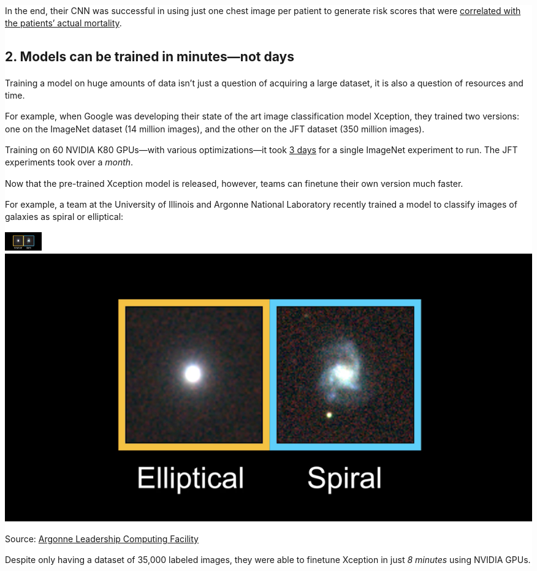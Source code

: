 In the end, their CNN was successful in using just one chest image per patient to generate risk scores that were [correlated with the patients’ actual mortality](https://jamanetwork.com/journals/jamanetworkopen/fullarticle/2738349).

## 2. Models can be trained in minutes—not days

Training a model on huge amounts of data isn’t just a question of acquiring a large dataset, it is also a question of resources and time.

For example, when Google was developing their state of the art image classification model Xception, they trained two versions: one on the ImageNet dataset (14 million images), and the other on the JFT dataset (350 million images).

Training on 60 NVIDIA K80 GPUs—with various optimizations—it took [3 days](https://www.zpascal.net/cvpr2017/Chollet_Xception_Deep_Learning_CVPR_2017_paper.pdf) for a single ImageNet experiment to run. The JFT experiments took over a *month*.

Now that the pre-trained Xception model is released, however, teams can finetune their own version much faster.

For example, a team at the University of Illinois and Argonne National Laboratory recently trained a model to classify images of galaxies as spiral or elliptical:

![1*-YiqjaGROhxEuWWNRovf0w.png](../_resources/d1adea958d69fcfed0478ea66d2beb9d.png)
![1*-YiqjaGROhxEuWWNRovf0w.png](../_resources/1ec728c3296ef7d1b32854550c7e92fd.png)

Source: [Argonne Leadership Computing Facility](https://www.youtube.com/watch?v=8-jcf1TZNdA)

Despite only having a dataset of 35,000 labeled images, they were able to finetune Xception in just *8 minutes* using NVIDIA GPUs.
